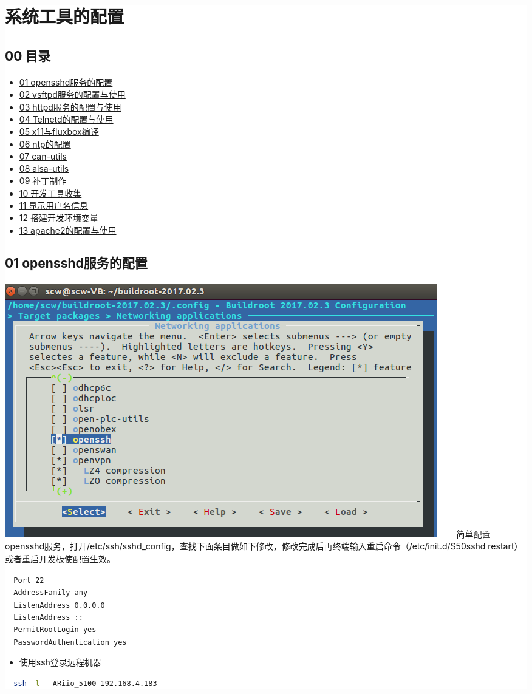 # 系统工具的配置
## 00 目录
* [01 opensshd服务的配置](#jump1)
* [02 vsftpd服务的配置与使用](#jump2)
* [03 httpd服务的配置与使用](#jump3)
* [04 Telnetd的配置与使用](#jump4)
* [05 x11与fluxbox编译](#jump5)
* [06 ntp的配置](#jump6)
* [07 can-utils](#jump7)
* [08 alsa-utils](#jump8)
* [09 补丁制作](#jump9)
* [10 开发工具收集](#jump10)
* [11 显示用户名信息](#jump11)
* [12 搭建开发环境变量](#jump12)
* [13 apache2的配置与使用](#jump13)

## <span id="jump1">01 opensshd服务的配置
![](image_filetools/图片1.png)
&nbsp;&nbsp;&nbsp;&nbsp;&nbsp;&nbsp;&nbsp;简单配置opensshd服务，打开/etc/ssh/sshd_config，查找下面条目做如下修改，修改完成后再终端输入重启命令（/etc/init.d/S50sshd restart）或者重启开发板使配置生效。
```sh
  Port 22
  AddressFamily any
  ListenAddress 0.0.0.0
  ListenAddress ::
  PermitRootLogin yes
  PasswordAuthentication yes
```
* 使用ssh登录远程机器
```sh
  ssh -l   ARiio_5100 192.168.4.183
```
